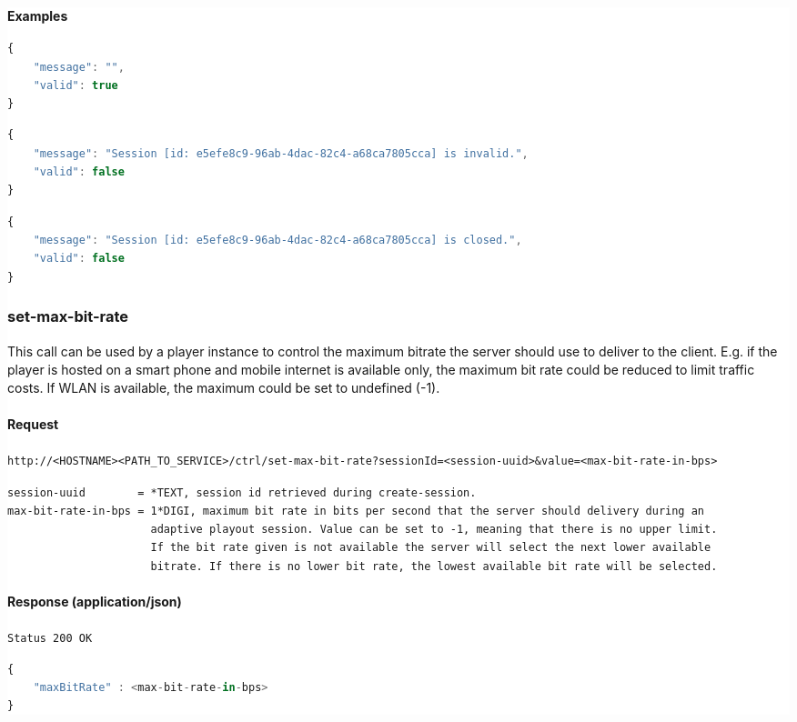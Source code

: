 **Examples**

```javascript
{
    "message": "",
    "valid": true
}
```

```javascript
{
    "message": "Session [id: e5efe8c9-96ab-4dac-82c4-a68ca7805cca] is invalid.",
    "valid": false
}
```

```javascript
{
    "message": "Session [id: e5efe8c9-96ab-4dac-82c4-a68ca7805cca] is closed.",
    "valid": false
}
```

### set-max-bit-rate

This call can be used by a player instance to control the maximum bitrate the server should use to deliver to the client. E.g. if the player is hosted on a smart phone and mobile internet is available only, the maximum bit rate could be reduced to limit traffic costs. If WLAN is available, the maximum could be set to undefined \(-1\).

#### Request

```http
http://<HOSTNAME><PATH_TO_SERVICE>/ctrl/set-max-bit-rate?sessionId=<session-uuid>&value=<max-bit-rate-in-bps>
```

```text
session-uuid        = *TEXT, session id retrieved during create-session.
max-bit-rate-in-bps = 1*DIGI, maximum bit rate in bits per second that the server should delivery during an 
                      adaptive playout session. Value can be set to -1, meaning that there is no upper limit. 
                      If the bit rate given is not available the server will select the next lower available 
                      bitrate. If there is no lower bit rate, the lowest available bit rate will be selected.
```

#### Response **\(application/json\)**

```http
Status 200 OK
```

```javascript
{
    "maxBitRate" : <max-bit-rate-in-bps>
}
```
